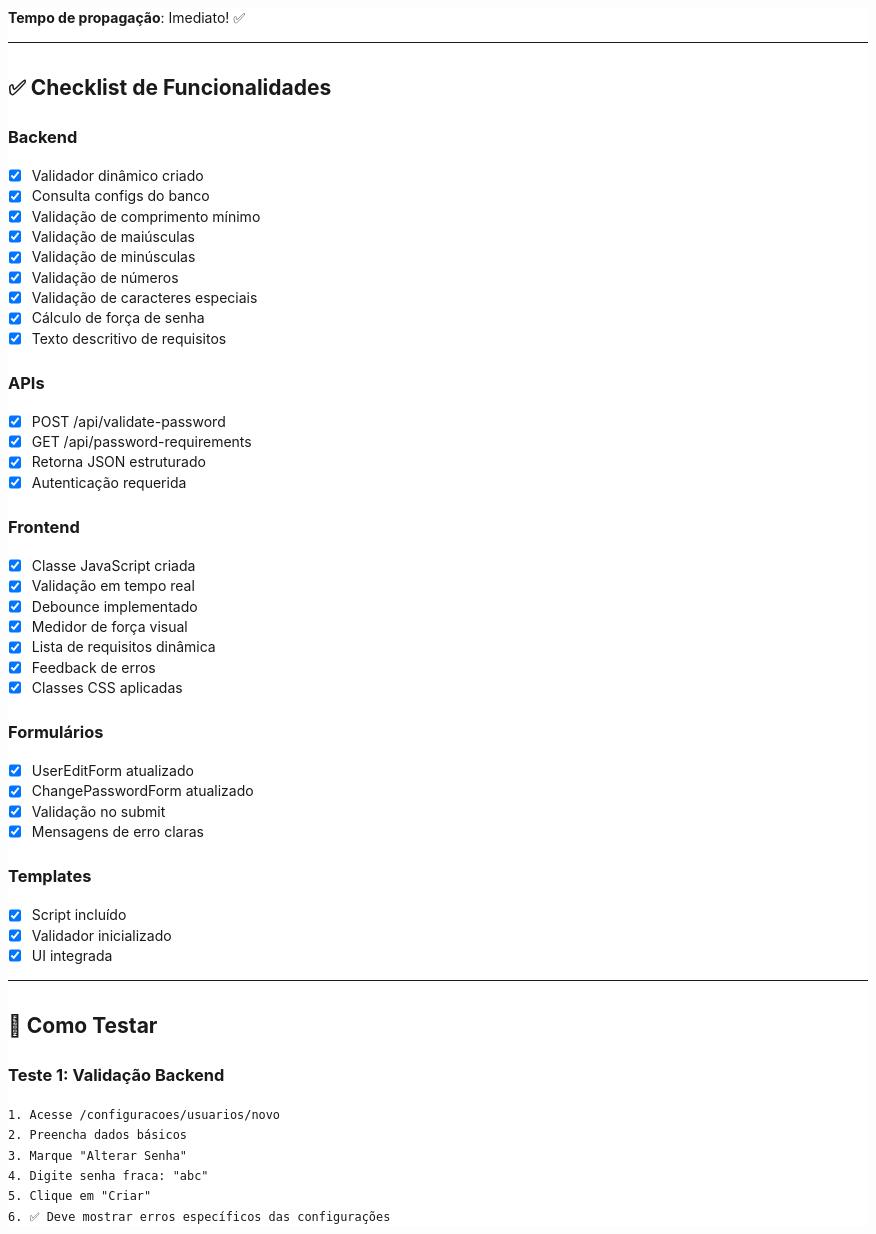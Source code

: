 **Tempo de propagação**: Imediato! ✅

---

## ✅ Checklist de Funcionalidades

### Backend
- [x] Validador dinâmico criado
- [x] Consulta configs do banco
- [x] Validação de comprimento mínimo
- [x] Validação de maiúsculas
- [x] Validação de minúsculas
- [x] Validação de números
- [x] Validação de caracteres especiais
- [x] Cálculo de força de senha
- [x] Texto descritivo de requisitos

### APIs
- [x] POST /api/validate-password
- [x] GET /api/password-requirements
- [x] Retorna JSON estruturado
- [x] Autenticação requerida

### Frontend
- [x] Classe JavaScript criada
- [x] Validação em tempo real
- [x] Debounce implementado
- [x] Medidor de força visual
- [x] Lista de requisitos dinâmica
- [x] Feedback de erros
- [x] Classes CSS aplicadas

### Formulários
- [x] UserEditForm atualizado
- [x] ChangePasswordForm atualizado
- [x] Validação no submit
- [x] Mensagens de erro claras

### Templates
- [x] Script incluído
- [x] Validador inicializado
- [x] UI integrada

---

## 🧪 Como Testar

### Teste 1: Validação Backend
```
1. Acesse /configuracoes/usuarios/novo
2. Preencha dados básicos
3. Marque "Alterar Senha"
4. Digite senha fraca: "abc"
5. Clique em "Criar"
6. ✅ Deve mostrar erros específicos das configurações
```
